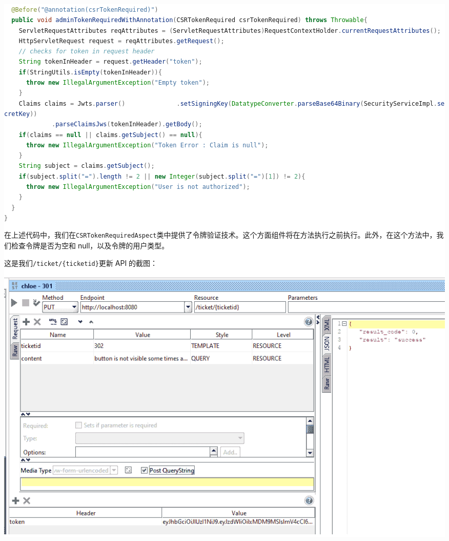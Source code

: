 ```java
  @Before("@annotation(csrTokenRequired)")
  public void adminTokenRequiredWithAnnotation(CSRTokenRequired csrTokenRequired) throws Throwable{    
    ServletRequestAttributes reqAttributes = (ServletRequestAttributes)RequestContextHolder.currentRequestAttributes();
    HttpServletRequest request = reqAttributes.getRequest();    
    // checks for token in request header
    String tokenInHeader = request.getHeader("token");    
    if(StringUtils.isEmpty(tokenInHeader)){
      throw new IllegalArgumentException("Empty token");
    }     
    Claims claims = Jwts.parser()              .setSigningKey(DatatypeConverter.parseBase64Binary(SecurityServiceImpl.secretKey))
             .parseClaimsJws(tokenInHeader).getBody();   
    if(claims == null || claims.getSubject() == null){
      throw new IllegalArgumentException("Token Error : Claim is null");
    }    
    String subject = claims.getSubject();    
    if(subject.split("=").length != 2 || new Integer(subject.split("=")[1]) != 2){
      throw new IllegalArgumentException("User is not authorized");
    } 
  }
}
```

在上述代码中，我们在`CSRTokenRequiredAspect`类中提供了令牌验证技术。这个方面组件将在方法执行之前执行。此外，在这个方法中，我们检查令牌是否为空和 null，以及令牌的用户类型。

这是我们`/ticket/{ticketid}`更新 API 的截图：

![](img/7d526f83-2b48-42f1-aebc-c85ce3062793.png)
